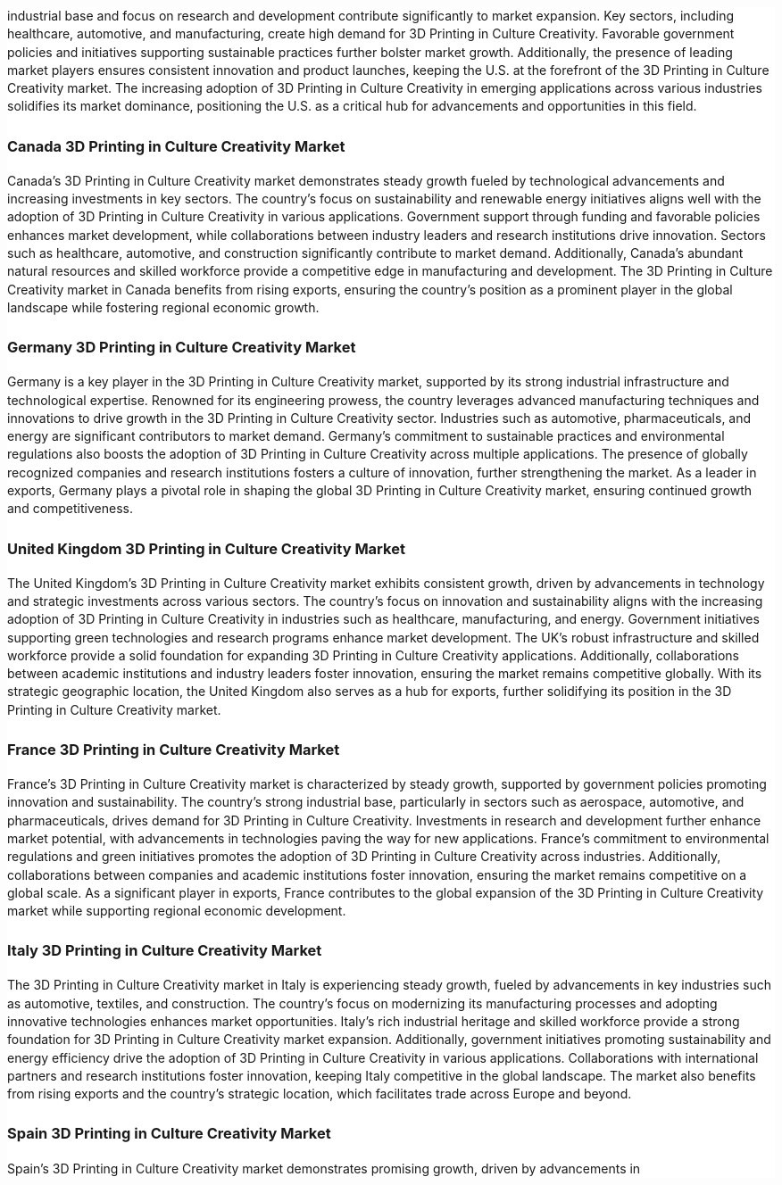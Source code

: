 industrial base and focus on research and development contribute significantly to market expansion. Key sectors, including healthcare, automotive, and manufacturing, create high demand for 3D Printing in Culture Creativity. Favorable government policies and initiatives supporting sustainable practices further bolster market growth. Additionally, the presence of leading market players ensures consistent innovation and product launches, keeping the U.S. at the forefront of the 3D Printing in Culture Creativity market. The increasing adoption of 3D Printing in Culture Creativity in emerging applications across various industries solidifies its market dominance, positioning the U.S. as a critical hub for advancements and opportunities in this field.</p><h3>Canada 3D Printing in Culture Creativity Market</h3><p>Canada&rsquo;s 3D Printing in Culture Creativity market demonstrates steady growth fueled by technological advancements and increasing investments in key sectors. The country&rsquo;s focus on sustainability and renewable energy initiatives aligns well with the adoption of 3D Printing in Culture Creativity in various applications. Government support through funding and favorable policies enhances market development, while collaborations between industry leaders and research institutions drive innovation. Sectors such as healthcare, automotive, and construction significantly contribute to market demand. Additionally, Canada&rsquo;s abundant natural resources and skilled workforce provide a competitive edge in manufacturing and development. The 3D Printing in Culture Creativity market in Canada benefits from rising exports, ensuring the country&rsquo;s position as a prominent player in the global landscape while fostering regional economic growth.</p><h3>Germany 3D Printing in Culture Creativity Market</h3><p>Germany is a key player in the 3D Printing in Culture Creativity market, supported by its strong industrial infrastructure and technological expertise. Renowned for its engineering prowess, the country leverages advanced manufacturing techniques and innovations to drive growth in the 3D Printing in Culture Creativity sector. Industries such as automotive, pharmaceuticals, and energy are significant contributors to market demand. Germany&rsquo;s commitment to sustainable practices and environmental regulations also boosts the adoption of 3D Printing in Culture Creativity across multiple applications. The presence of globally recognized companies and research institutions fosters a culture of innovation, further strengthening the market. As a leader in exports, Germany plays a pivotal role in shaping the global 3D Printing in Culture Creativity market, ensuring continued growth and competitiveness.</p><h3>United Kingdom 3D Printing in Culture Creativity Market</h3><p>The United Kingdom&rsquo;s 3D Printing in Culture Creativity market exhibits consistent growth, driven by advancements in technology and strategic investments across various sectors. The country&rsquo;s focus on innovation and sustainability aligns with the increasing adoption of 3D Printing in Culture Creativity in industries such as healthcare, manufacturing, and energy. Government initiatives supporting green technologies and research programs enhance market development. The UK&rsquo;s robust infrastructure and skilled workforce provide a solid foundation for expanding 3D Printing in Culture Creativity applications. Additionally, collaborations between academic institutions and industry leaders foster innovation, ensuring the market remains competitive globally. With its strategic geographic location, the United Kingdom also serves as a hub for exports, further solidifying its position in the 3D Printing in Culture Creativity market.</p><h3>France 3D Printing in Culture Creativity Market</h3><p>France&rsquo;s 3D Printing in Culture Creativity market is characterized by steady growth, supported by government policies promoting innovation and sustainability. The country&rsquo;s strong industrial base, particularly in sectors such as aerospace, automotive, and pharmaceuticals, drives demand for 3D Printing in Culture Creativity. Investments in research and development further enhance market potential, with advancements in technologies paving the way for new applications. France&rsquo;s commitment to environmental regulations and green initiatives promotes the adoption of 3D Printing in Culture Creativity across industries. Additionally, collaborations between companies and academic institutions foster innovation, ensuring the market remains competitive on a global scale. As a significant player in exports, France contributes to the global expansion of the 3D Printing in Culture Creativity market while supporting regional economic development.</p><h3>Italy 3D Printing in Culture Creativity Market</h3><p>The 3D Printing in Culture Creativity market in Italy is experiencing steady growth, fueled by advancements in key industries such as automotive, textiles, and construction. The country&rsquo;s focus on modernizing its manufacturing processes and adopting innovative technologies enhances market opportunities. Italy&rsquo;s rich industrial heritage and skilled workforce provide a strong foundation for 3D Printing in Culture Creativity market expansion. Additionally, government initiatives promoting sustainability and energy efficiency drive the adoption of 3D Printing in Culture Creativity in various applications. Collaborations with international partners and research institutions foster innovation, keeping Italy competitive in the global landscape. The market also benefits from rising exports and the country&rsquo;s strategic location, which facilitates trade across Europe and beyond.</p><h3>Spain 3D Printing in Culture Creativity Market</h3><p>Spain&rsquo;s 3D Printing in Culture Creativity market demonstrates promising growth, driven by advancements in